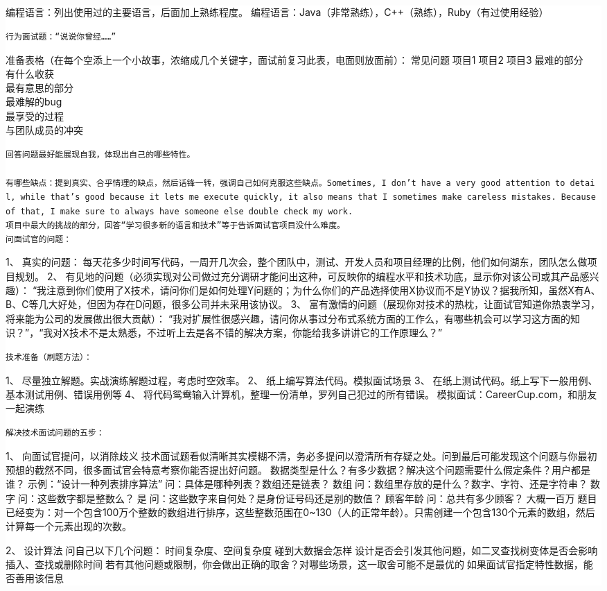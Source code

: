 编程语言：列出使用过的主要语言，后面加上熟练程度。
编程语言：Java（非常熟练），C++（熟练），Ruby（有过使用经验）

	行为面试题：“说说你曾经……”
准备表格（在每个空添上一个小故事，浓缩成几个关键字，面试前复习此表，电面则放面前）：
常见问题	项目1	项目2	项目3
最难的部分			
有什么收获			
最有意思的部分			
最难解的bug			
最享受的过程			
与团队成员的冲突			

	回答问题最好能展现自我，体现出自己的哪些特性。

	有哪些缺点：提到真实、合乎情理的缺点，然后话锋一转，强调自己如何克服这些缺点。Sometimes, I don’t have a very good attention to detail, while that’s good because it lets me execute quickly, it also means that I sometimes make careless mistakes. Because of that, I make sure to always have someone else double check my work.
	项目中最大的挑战的部分，回答“学习很多新的语言和技术”等于告诉面试官项目没什么难度。
	问面试官的问题：
1、	真实的问题：
每天花多少时间写代码，一周开几次会，整个团队中，测试、开发人员和项目经理的比例，他们如何湖东，团队怎么做项目规划。
2、	有见地的问题（必须实现对公司做过充分调研才能问出这种，可反映你的编程水平和技术功底，显示你对该公司或其产品感兴趣）：
“我注意到你们使用了X技术，请问你们是如何处理Y问题的；为什么你们的产品选择使用X协议而不是Y协议？据我所知，虽然X有A、B、C等几大好处，但因为存在D问题，很多公司并未采用该协议。
3、	富有激情的问题（展现你对技术的热枕，让面试官知道你热衷学习，将来能为公司的发展做出很大贡献）：
“我对扩展性很感兴趣，请问你从事过分布式系统方面的工作么，有哪些机会可以学习这方面的知识？”，“我对X技术不是太熟悉，不过听上去是各不错的解决方案，你能给我多讲讲它的工作原理么？”
 

	技术准备（刷题方法）：
1、	尽量独立解题。实战演练解题过程，考虑时空效率。
2、	纸上编写算法代码。模拟面试场景
3、	在纸上测试代码。纸上写下一般用例、基本测试用例、错误用例等
4、	将代码鸳鸯输入计算机，整理一份清单，罗列自己犯过的所有错误。
模拟面试：CareerCup.com，和朋友一起演练

 
 

	解决技术面试问题的五步：
1、	向面试官提问，以消除歧义
技术面试题看似清晰其实模糊不清，务必多提问以澄清所有存疑之处。问到最后可能发现这个问题与你最初预想的截然不同，很多面试官会特意考察你能否提出好问题。
数据类型是什么？有多少数据？解决这个问题需要什么假定条件？用户都是谁？
示例：“设计一种列表排序算法”
问：具体是哪种列表？数组还是链表？
数组
问：数组里存放的是什么？数字、字符、还是字符串？
数字
问：这些数字都是整数么？
是
问：这些数字来自何处？是身份证号码还是别的数值？
顾客年龄
问：总共有多少顾客？
大概一百万
题目已经变为：对一个包含100万个整数的数组进行排序，这些整数范围在0~130（人的正常年龄）。只需创建一个包含130个元素的数组，然后计算每一个元素出现的次数。

2、	设计算法
问自己以下几个问题：
时间复杂度、空间复杂度
碰到大数据会怎样
设计是否会引发其他问题，如二叉查找树变体是否会影响插入、查找或删除时间
若有其他问题或限制，你会做出正确的取舍？对哪些场景，这一取舍可能不是最优的
如果面试官指定特性数据，能否善用该信息
